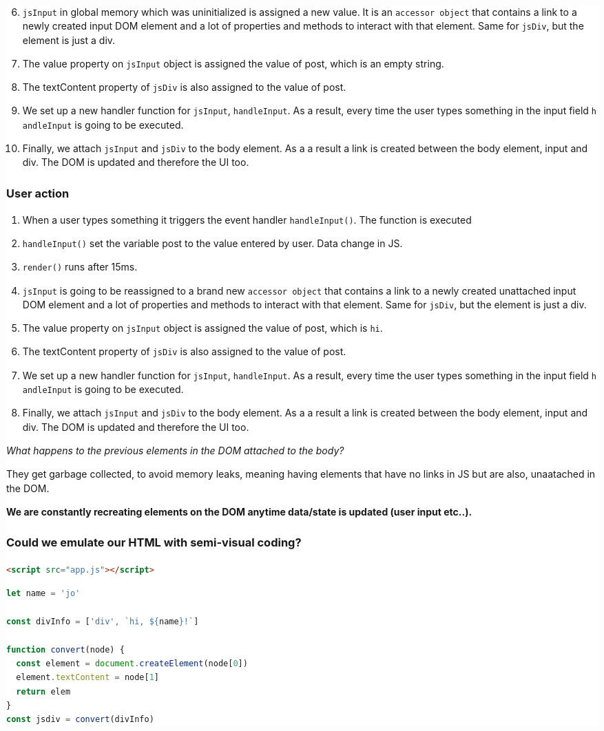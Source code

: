 6. `jsInput` in global memory which was uninitialized is assigned a new value. It is an `accessor object` that contains a link to a newly created input DOM element and a lot of properties and methods to interact with that element. Same for `jsDiv`, but the element is just a div.

7. The value property on `jsInput` object is assigned the value of post, which is an empty string.

8. The textContent property of `jsDiv` is also assigned to the value of post.

9. We set up a new handler function for `jsInput`, `handleInput`. As a result, every time the user types something in the input field `handleInput` is going to be executed.

10. Finally, we attach `jsInput` and `jsDiv` to the body element. As a a result a link is created between the body element, input and div. The DOM is updated and therefore the UI too.

### User action

1. When a user types something it triggers the event handler `handleInput()`. The function is executed

2. `handleInput()` set the variable post to the value entered by user. Data change in JS.

3. `render()` runs after 15ms.

4. `jsInput` is going to be reassigned to a brand new `accessor object` that contains a link to a newly created unattached input DOM element and a lot of properties and methods to interact with that element. Same for `jsDiv`, but the element is just a div.

5. The value property on `jsInput` object is assigned the value of post, which is `hi`.

6. The textContent property of `jsDiv` is also assigned to the value of post.

7. We set up a new handler function for `jsInput`, `handleInput`. As a result, every time the user types something in the input field `handleInput` is going to be executed.

8. Finally, we attach `jsInput` and `jsDiv` to the body element. As a a result a link is created between the body element, input and div. The DOM is updated and therefore the UI too.

_What happens to the previous elements in the DOM attached to the body?_

They get garbage collected, to avoid memory leaks, meaning having elements that have no links in JS but are also, unaatached in the DOM.

**We are constantly recreating elements on the DOM anytime data/state is updated (user input etc..).**

### Could we emulate our HTML with semi-visual coding?

```html
<script src="app.js"></script>
```

```js
let name = 'jo'

const divInfo = ['div', `hi, ${name}!`]

function convert(node) {
  const element = document.createElement(node[0])
  element.textContent = node[1]
  return elem
}
const jsdiv = convert(divInfo)
```
